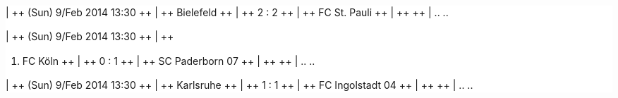 | ++
(Sun) 9/Feb 2014 13:30  ++
| ++
Bielefeld  ++
| ++
2 : 2  ++
| ++
FC St. Pauli   ++
| ++
   ++
|
.. 
..

| ++
(Sun) 9/Feb 2014 13:30  ++
| ++
1. FC Köln  ++
| ++
0 : 1  ++
| ++
SC Paderborn 07   ++
| ++
   ++
|
.. 
..

| ++
(Sun) 9/Feb 2014 13:30  ++
| ++
Karlsruhe  ++
| ++
1 : 1  ++
| ++
FC Ingolstadt 04   ++
| ++
   ++
|
.. 
..
